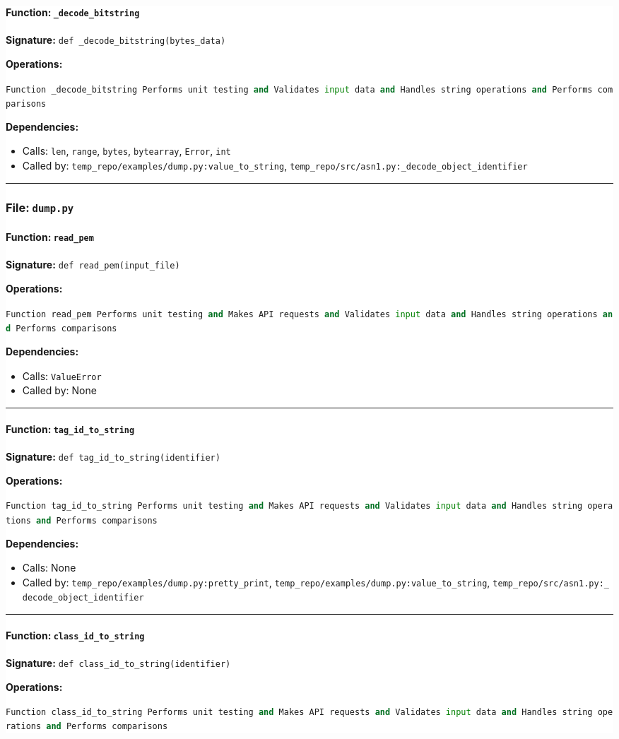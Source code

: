 #### Function: `_decode_bitstring`
**Signature:** `def _decode_bitstring(bytes_data)`

**Operations:**
```python
Function _decode_bitstring Performs unit testing and Validates input data and Handles string operations and Performs comparisons
```

**Dependencies:**
- Calls: `len`, `range`, `bytes`, `bytearray`, `Error`, `int`
- Called by: `temp_repo/examples/dump.py:value_to_string`, `temp_repo/src/asn1.py:_decode_object_identifier`

---

### File: `dump.py`

#### Function: `read_pem`
**Signature:** `def read_pem(input_file)`

**Operations:**
```python
Function read_pem Performs unit testing and Makes API requests and Validates input data and Handles string operations and Performs comparisons
```

**Dependencies:**
- Calls: `ValueError`
- Called by: None

---

#### Function: `tag_id_to_string`
**Signature:** `def tag_id_to_string(identifier)`

**Operations:**
```python
Function tag_id_to_string Performs unit testing and Makes API requests and Validates input data and Handles string operations and Performs comparisons
```

**Dependencies:**
- Calls: None
- Called by: `temp_repo/examples/dump.py:pretty_print`, `temp_repo/examples/dump.py:value_to_string`, `temp_repo/src/asn1.py:_decode_object_identifier`

---

#### Function: `class_id_to_string`
**Signature:** `def class_id_to_string(identifier)`

**Operations:**
```python
Function class_id_to_string Performs unit testing and Makes API requests and Validates input data and Handles string operations and Performs comparisons
```
